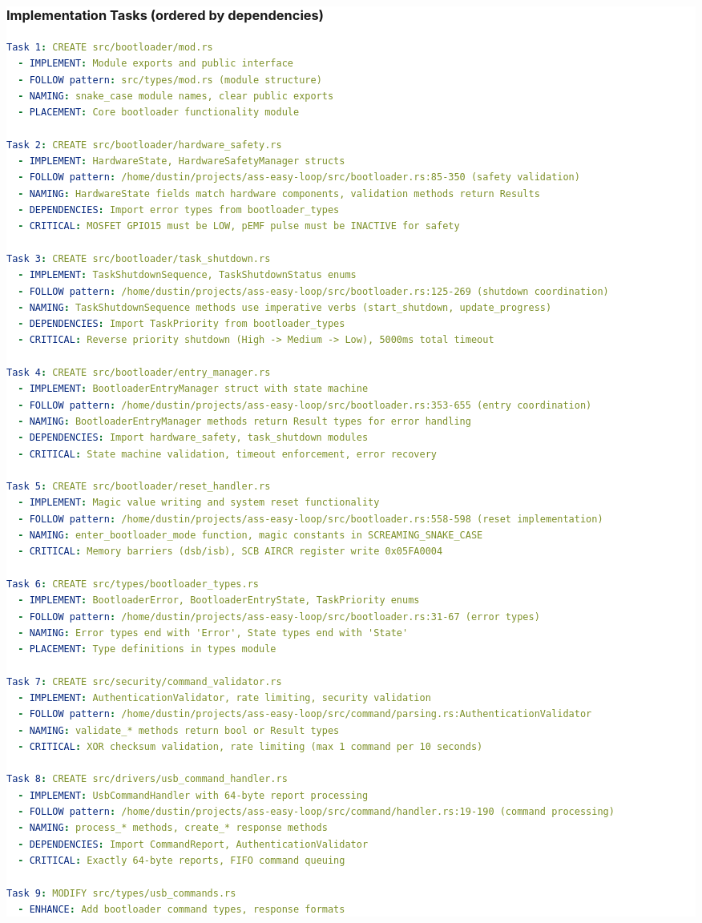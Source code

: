 ### Implementation Tasks (ordered by dependencies)

```yaml
Task 1: CREATE src/bootloader/mod.rs
  - IMPLEMENT: Module exports and public interface
  - FOLLOW pattern: src/types/mod.rs (module structure)
  - NAMING: snake_case module names, clear public exports
  - PLACEMENT: Core bootloader functionality module

Task 2: CREATE src/bootloader/hardware_safety.rs  
  - IMPLEMENT: HardwareState, HardwareSafetyManager structs
  - FOLLOW pattern: /home/dustin/projects/ass-easy-loop/src/bootloader.rs:85-350 (safety validation)
  - NAMING: HardwareState fields match hardware components, validation methods return Results
  - DEPENDENCIES: Import error types from bootloader_types
  - CRITICAL: MOSFET GPIO15 must be LOW, pEMF pulse must be INACTIVE for safety

Task 3: CREATE src/bootloader/task_shutdown.rs
  - IMPLEMENT: TaskShutdownSequence, TaskShutdownStatus enums  
  - FOLLOW pattern: /home/dustin/projects/ass-easy-loop/src/bootloader.rs:125-269 (shutdown coordination)
  - NAMING: TaskShutdownSequence methods use imperative verbs (start_shutdown, update_progress)
  - DEPENDENCIES: Import TaskPriority from bootloader_types
  - CRITICAL: Reverse priority shutdown (High -> Medium -> Low), 5000ms total timeout

Task 4: CREATE src/bootloader/entry_manager.rs
  - IMPLEMENT: BootloaderEntryManager struct with state machine
  - FOLLOW pattern: /home/dustin/projects/ass-easy-loop/src/bootloader.rs:353-655 (entry coordination)
  - NAMING: BootloaderEntryManager methods return Result types for error handling
  - DEPENDENCIES: Import hardware_safety, task_shutdown modules
  - CRITICAL: State machine validation, timeout enforcement, error recovery

Task 5: CREATE src/bootloader/reset_handler.rs
  - IMPLEMENT: Magic value writing and system reset functionality
  - FOLLOW pattern: /home/dustin/projects/ass-easy-loop/src/bootloader.rs:558-598 (reset implementation)
  - NAMING: enter_bootloader_mode function, magic constants in SCREAMING_SNAKE_CASE
  - CRITICAL: Memory barriers (dsb/isb), SCB AIRCR register write 0x05FA0004

Task 6: CREATE src/types/bootloader_types.rs
  - IMPLEMENT: BootloaderError, BootloaderEntryState, TaskPriority enums
  - FOLLOW pattern: /home/dustin/projects/ass-easy-loop/src/bootloader.rs:31-67 (error types)
  - NAMING: Error types end with 'Error', State types end with 'State'
  - PLACEMENT: Type definitions in types module

Task 7: CREATE src/security/command_validator.rs
  - IMPLEMENT: AuthenticationValidator, rate limiting, security validation
  - FOLLOW pattern: /home/dustin/projects/ass-easy-loop/src/command/parsing.rs:AuthenticationValidator
  - NAMING: validate_* methods return bool or Result types
  - CRITICAL: XOR checksum validation, rate limiting (max 1 command per 10 seconds)

Task 8: CREATE src/drivers/usb_command_handler.rs
  - IMPLEMENT: UsbCommandHandler with 64-byte report processing
  - FOLLOW pattern: /home/dustin/projects/ass-easy-loop/src/command/handler.rs:19-190 (command processing)
  - NAMING: process_* methods, create_* response methods
  - DEPENDENCIES: Import CommandReport, AuthenticationValidator
  - CRITICAL: Exactly 64-byte reports, FIFO command queuing

Task 9: MODIFY src/types/usb_commands.rs
  - ENHANCE: Add bootloader command types, response formats
```